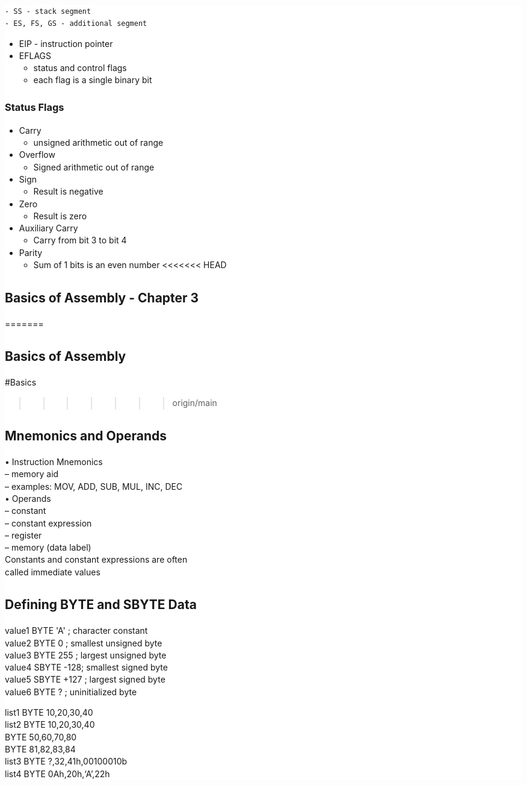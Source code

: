 	- SS - stack segment
	- ES, FS, GS - additional segment
- EIP - instruction pointer
- EFLAGS
	- status and control flags
	- each flag is a single binary bit
### Status Flags
- Carry
	- unsigned arithmetic out of range
- Overflow
	- Signed arithmetic out of range
- Sign
	- Result is negative
- Zero
	- Result is zero
- Auxiliary Carry
	- Carry from bit 3 to bit 4
- Parity
	- Sum of 1 bits is an even number
<<<<<<< HEAD
## Basics of Assembly - Chapter 3
=======
## Basics of Assembly
#Basics 
>>>>>>> origin/main

## Mnemonics and Operands
• Instruction Mnemonics  
– memory aid  
– examples: MOV, ADD, SUB, MUL, INC, DEC  
• Operands  
– constant  
– constant expression  
– register  
– memory (data label)  
Constants and constant expressions are often  
called immediate values

## Defining BYTE and SBYTE Data
value1 BYTE 'A' ; character constant  
value2 BYTE 0 ; smallest unsigned byte  
value3 BYTE 255 ; largest unsigned byte  
value4 SBYTE -128; smallest signed byte  
value5 SBYTE +127 ; largest signed byte  
value6 BYTE ? ; uninitialized byte

list1 BYTE 10,20,30,40  
list2 BYTE 10,20,30,40  
BYTE 50,60,70,80  
BYTE 81,82,83,84  
list3 BYTE ?,32,41h,00100010b  
list4 BYTE 0Ah,20h,‘A’,22h
